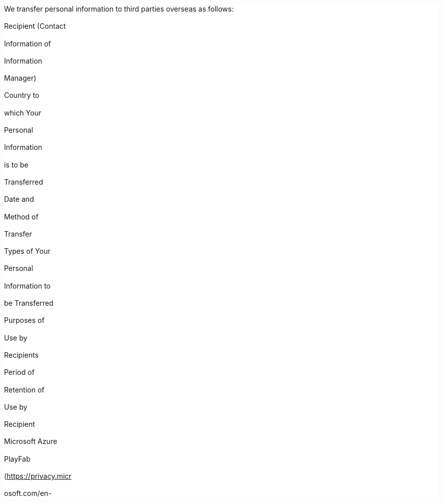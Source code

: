 We transfer personal information to third parties overseas as follows:

Recipient (Contact

Information of

Information

Manager)



Country to

which Your

Personal

Information

is to be

Transferred



Date and

Method of

Transfer



Types of Your

Personal

Information to

be Transferred

Purposes of

Use by

Recipients



Period of

Retention of

Use by

Recipient



Microsoft Azure

PlayFab



(https://privacy.micr

osoft.com/en-
